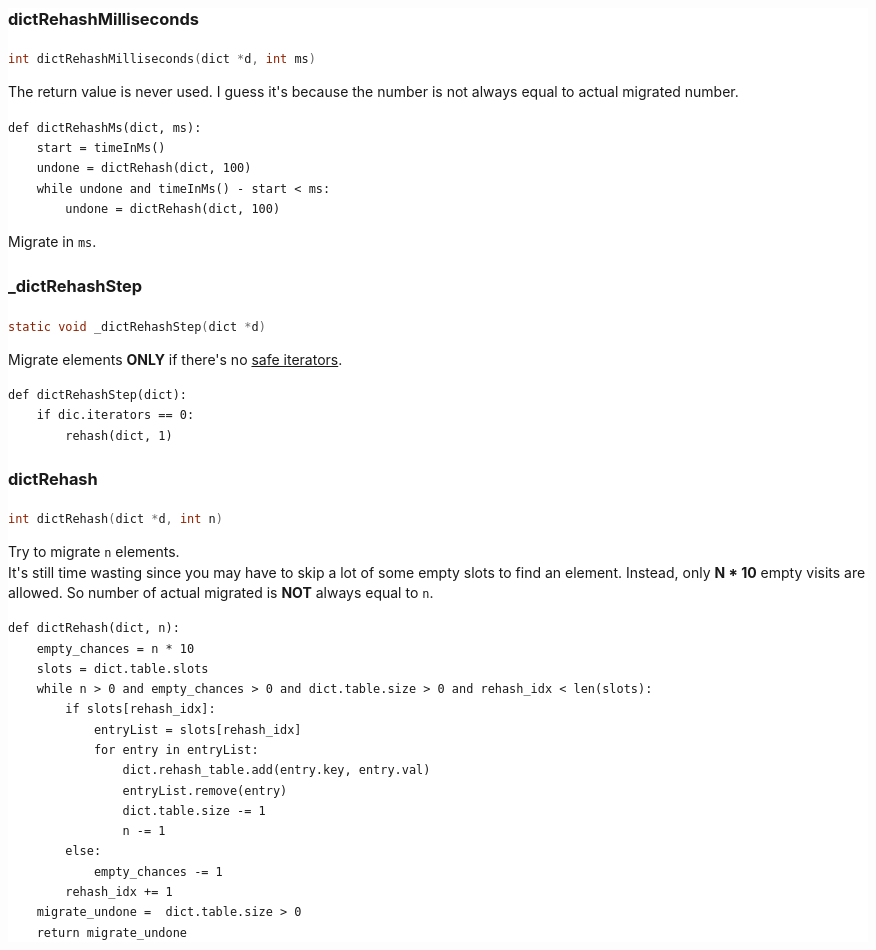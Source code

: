 ### dictRehashMilliseconds

```C
int dictRehashMilliseconds(dict *d, int ms)
```

The return value is never used. I guess it's because 
the number is not always equal to actual migrated number.

```Python3
def dictRehashMs(dict, ms):
    start = timeInMs()
    undone = dictRehash(dict, 100)
    while undone and timeInMs() - start < ms:
        undone = dictRehash(dict, 100)
```

Migrate in `ms`.

### _dictRehashStep

```C
static void _dictRehashStep(dict *d)
```

Migrate elements **ONLY** if there's no [safe iterators](iterator.md#safe-vs-non-safe).

```Python3
def dictRehashStep(dict):
    if dic.iterators == 0:
        rehash(dict, 1)
```

### dictRehash

```C
int dictRehash(dict *d, int n)
```

Try to migrate `n` elements.   
It's still time wasting since you may have to skip a lot of 
some empty slots to find an element. Instead, only **N * 10** 
empty visits are allowed. So number of actual migrated is **NOT** 
always equal to `n`.

```Python3
def dictRehash(dict, n):
    empty_chances = n * 10
    slots = dict.table.slots
    while n > 0 and empty_chances > 0 and dict.table.size > 0 and rehash_idx < len(slots):
        if slots[rehash_idx]:
            entryList = slots[rehash_idx]
            for entry in entryList:
                dict.rehash_table.add(entry.key, entry.val)
                entryList.remove(entry)
                dict.table.size -= 1
                n -= 1
        else:
            empty_chances -= 1
        rehash_idx += 1
    migrate_undone =  dict.table.size > 0
    return migrate_undone
```